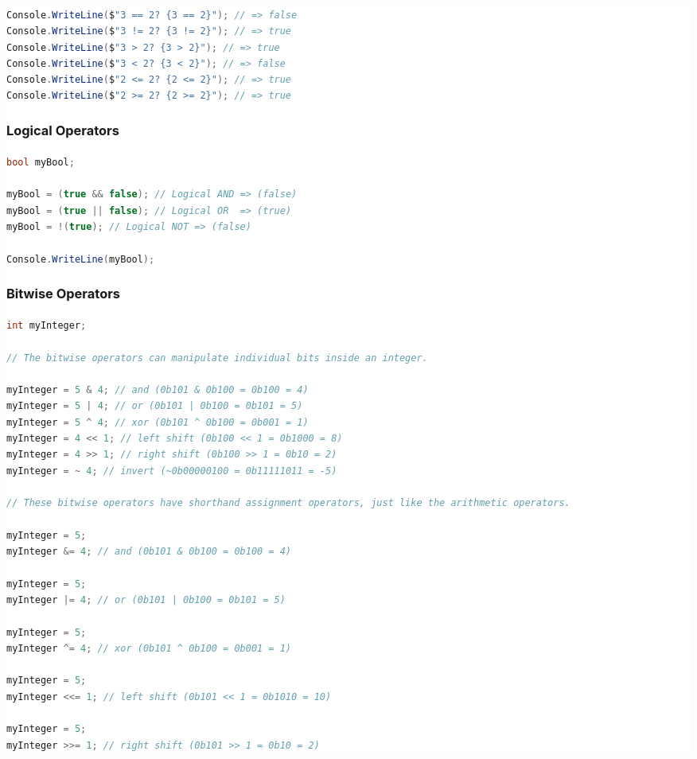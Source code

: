 ```csharp
Console.WriteLine($"3 == 2? {3 == 2}"); // => false
Console.WriteLine($"3 != 2? {3 != 2}"); // => true
Console.WriteLine($"3 > 2? {3 > 2}"); // => true
Console.WriteLine($"3 < 2? {3 < 2}"); // => false
Console.WriteLine($"2 <= 2? {2 <= 2}"); // => true
Console.WriteLine($"2 >= 2? {2 >= 2}"); // => true
```

### Logical Operators

```csharp
bool myBool;

myBool = (true && false); // Logical AND => (false)
myBool = (true || false); // Logical OR  => (true)
myBool = !(true); // Logical NOT => (false)

Console.WriteLine(myBool);
```

### Bitwise Operators

```csharp
int myInteger;

// The bitwise operators can manipulate individual bits inside an integer.

myInteger = 5 & 4; // and (0b101 & 0b100 = 0b100 = 4)
myInteger = 5 | 4; // or (0b101 | 0b100 = 0b101 = 5)
myInteger = 5 ^ 4; // xor (0b101 ^ 0b100 = 0b001 = 1)
myInteger = 4 << 1; // left shift (0b100 << 1 = 0b1000 = 8)
myInteger = 4 >> 1; // right shift (0b100 >> 1 = 0b10 = 2)
myInteger = ~ 4; // invert (~0b00000100 = 0b11111011 = -5)

// These bitwise operators have shorthand assignment operators, just like the arithmetic operators.

myInteger = 5;
myInteger &= 4; // and (0b101 & 0b100 = 0b100 = 4)

myInteger = 5;
myInteger |= 4; // or (0b101 | 0b100 = 0b101 = 5)

myInteger = 5;
myInteger ^= 4; // xor (0b101 ^ 0b100 = 0b001 = 1)

myInteger = 5;
myInteger <<= 1; // left shift (0b101 << 1 = 0b1010 = 10)

myInteger = 5;
myInteger >>= 1; // right shift (0b101 >> 1 = 0b10 = 2)
```
